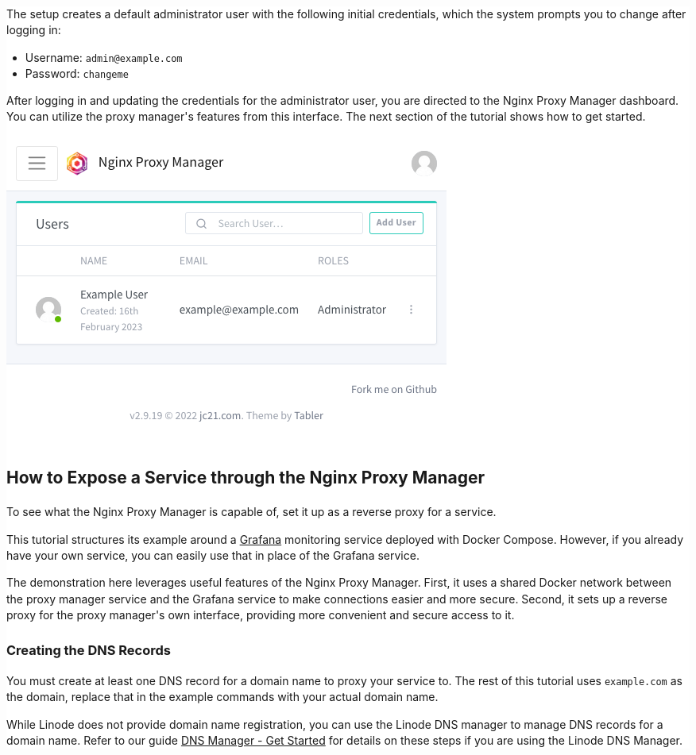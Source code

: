 The setup creates a default administrator user with the following initial credentials, which the system prompts you to change after logging in:

-   Username: `admin@example.com`
-   Password: `changeme`

After logging in and updating the credentials for the administrator user, you are directed to the Nginx Proxy Manager dashboard. You can utilize the proxy manager's features from this interface. The next section of the tutorial shows how to get started.

![The Nginx Proxy Manager dashboard](nginx-manager-dashboard.png)

## How to Expose a Service through the Nginx Proxy Manager

To see what the Nginx Proxy Manager is capable of, set it up as a reverse proxy for a service.

This tutorial structures its example around a [Grafana](https://grafana.com/) monitoring service deployed with Docker Compose. However, if you already have your own service, you can easily use that in place of the Grafana service.

The demonstration here leverages useful features of the Nginx Proxy Manager. First, it uses a shared Docker network between the proxy manager service and the Grafana service to make connections easier and more secure. Second, it sets up a reverse proxy for the proxy manager's own interface, providing more convenient and secure access to it.

### Creating the DNS Records

You must create at least one DNS record for a domain name to proxy your service to. The rest of this tutorial uses `example.com` as the domain, replace that in the example commands with your actual domain name.

While Linode does not provide domain name registration, you can use the Linode DNS manager to manage DNS records for a domain name. Refer to our guide [DNS Manager - Get Started](/docs/products/networking/dns-manager/get-started/) for details on these steps if you are using the Linode DNS Manager.
